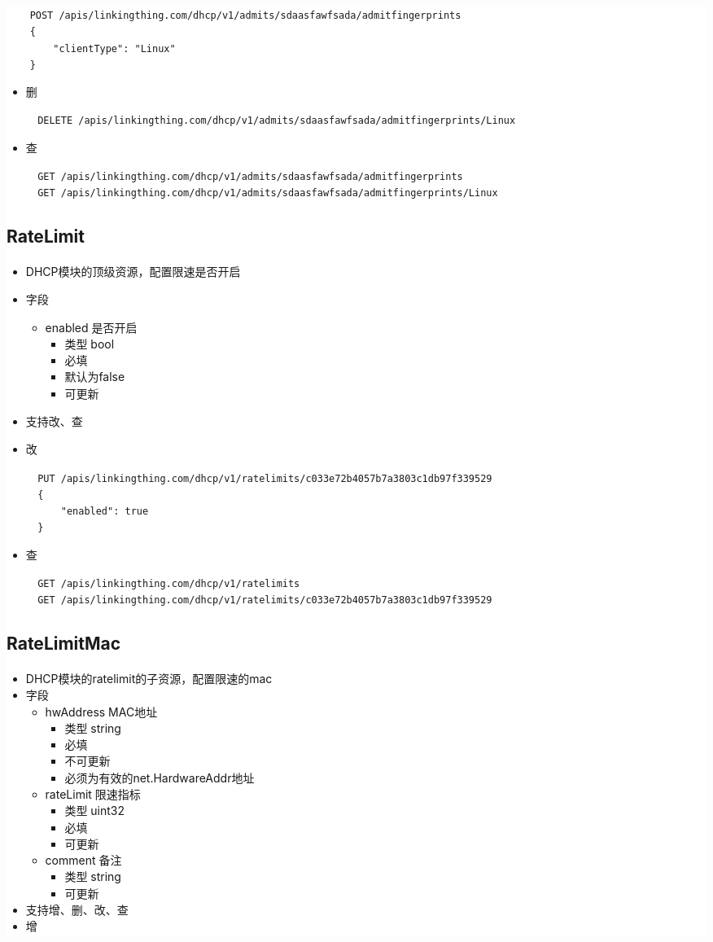 		POST /apis/linkingthing.com/dhcp/v1/admits/sdaasfawfsada/admitfingerprints
		{
			"clientType": "Linux"
		}

* 删

		DELETE /apis/linkingthing.com/dhcp/v1/admits/sdaasfawfsada/admitfingerprints/Linux
		
* 查

		GET /apis/linkingthing.com/dhcp/v1/admits/sdaasfawfsada/admitfingerprints
		GET /apis/linkingthing.com/dhcp/v1/admits/sdaasfawfsada/admitfingerprints/Linux

## RateLimit
* DHCP模块的顶级资源，配置限速是否开启
* 字段
  * enabled 是否开启
    * 类型 bool
    * 必填
    * 默认为false
    * 可更新
* 支持改、查
* 改
		
		PUT /apis/linkingthing.com/dhcp/v1/ratelimits/c033e72b4057b7a3803c1db97f339529
		{
			"enabled": true
		}
		
* 查

		GET /apis/linkingthing.com/dhcp/v1/ratelimits
		GET /apis/linkingthing.com/dhcp/v1/ratelimits/c033e72b4057b7a3803c1db97f339529
		
## RateLimitMac
* DHCP模块的ratelimit的子资源，配置限速的mac
* 字段
  * hwAddress MAC地址
    * 类型 string
    * 必填
    * 不可更新
    * 必须为有效的net.HardwareAddr地址
  * rateLimit 限速指标
    * 类型 uint32
    * 必填
    * 可更新
  * comment 备注
    * 类型 string
    * 可更新
* 支持增、删、改、查
* 增
		